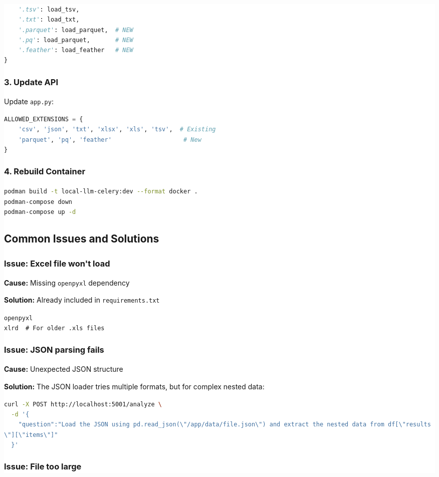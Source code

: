 ```python
    '.tsv': load_tsv,
    '.txt': load_txt,
    '.parquet': load_parquet,  # NEW
    '.pq': load_parquet,       # NEW
    '.feather': load_feather   # NEW
}
```

### 3. Update API

Update `app.py`:
```python
ALLOWED_EXTENSIONS = {
    'csv', 'json', 'txt', 'xlsx', 'xls', 'tsv',  # Existing
    'parquet', 'pq', 'feather'                    # New
}
```

### 4. Rebuild Container

```bash
podman build -t local-llm-celery:dev --format docker .
podman-compose down
podman-compose up -d
```

## Common Issues and Solutions

### Issue: Excel file won't load

**Cause:** Missing `openpyxl` dependency

**Solution:** Already included in `requirements.txt`
```
openpyxl
xlrd  # For older .xls files
```

### Issue: JSON parsing fails

**Cause:** Unexpected JSON structure

**Solution:** The JSON loader tries multiple formats, but for complex nested data:
```bash
curl -X POST http://localhost:5001/analyze \
  -d '{
    "question":"Load the JSON using pd.read_json(\"/app/data/file.json\") and extract the nested data from df[\"results\"][\"items\"]"
  }'
```

### Issue: File too large
